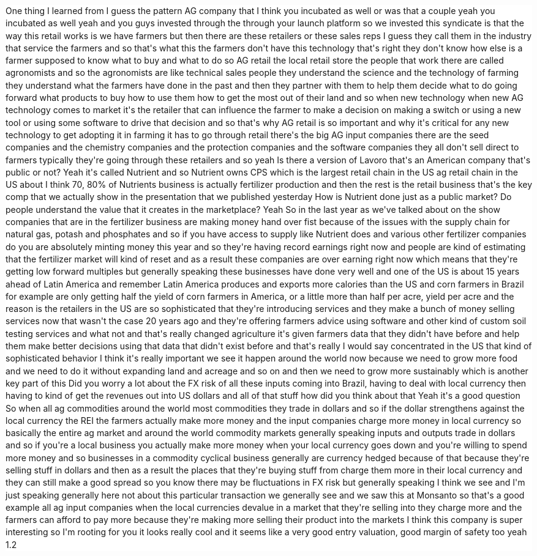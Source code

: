 One thing I learned from I guess the pattern AG company that I think you incubated as well or was that a couple yeah you incubated as well yeah and you guys invested through the through your launch platform so we invested this syndicate is that the way this retail works is we have farmers but then there are these retailers or these sales reps I guess they call them in the industry that service the farmers and so that's what this the farmers don't have this technology that's right they don't know how else is a farmer supposed to know what to buy and what to do so AG retail the local retail store the people that work there are called agronomists and so the agronomists are like technical sales people they understand the science and the technology of farming they understand what the farmers have done in the past and then they partner with them to help them decide what to do going forward what products to buy how to use them how to get the most out of their land and so when new technology when new AG technology comes to market it's the retailer that can influence the farmer to make a decision on making a switch or using a new tool or using some software to drive that decision and so that's why AG retail is so important and why it's critical for any new technology to get adopting it in farming it has to go through retail there's the big AG input companies there are the seed companies and the chemistry companies and the protection companies and the software companies they all don't sell direct to farmers typically they're going through these retailers and so yeah Is there a version of Lavoro that's an American company that's public or not? Yeah it's called Nutrient and so Nutrient owns CPS which is the largest retail chain in the US ag retail chain in the US about I think 70, 80% of Nutrients business is actually fertilizer production and then the rest is the retail business that's the key comp that we actually show in the presentation that we published yesterday How is Nutrient done just as a public market? Do people understand the value that it creates in the marketplace? Yeah So in the last year as we've talked about on the show companies that are in the fertilizer business are making money hand over fist because of the issues with the supply chain for natural gas, potash and phosphates and so if you have access to supply like Nutrient does and various other fertilizer companies do you are absolutely minting money this year and so they're having record earnings right now and people are kind of estimating that the fertilizer market will kind of reset and as a result these companies are over earning right now which means that they're getting low forward multiples but generally speaking these businesses have done very well and one of the US is about 15 years ahead of Latin America and remember Latin America produces and exports more calories than the US and corn farmers in Brazil for example are only getting half the yield of corn farmers in America, or a little more than half per acre, yield per acre and the reason is the retailers in the US are so sophisticated that they're introducing services and they make a bunch of money selling services now that wasn't the case 20 years ago and they're offering farmers advice using software and other kind of custom soil testing services and what not and that's really changed agriculture it's given farmers data that they didn't have before and help them make better decisions using that data that didn't exist before and that's really I would say concentrated in the US that kind of sophisticated behavior I think it's really important we see it happen around the world now because we need to grow more food and we need to do it without expanding land and acreage and so on and then we need to grow more sustainably which is another key part of this Did you worry a lot about the FX risk of all these inputs coming into Brazil, having to deal with local currency then having to kind of get the revenues out into US dollars and all of that stuff how did you think about that Yeah it's a good question So when all ag commodities around the world most commodities they trade in dollars and so if the dollar strengthens against the local currency the REI the farmers actually make more money and the input companies charge more money in local currency so basically the entire ag market and around the world commodity markets generally speaking inputs and outputs trade in dollars and so if you're a local business you actually make more money when your local currency goes down and you're willing to spend more money and so businesses in a commodity cyclical business generally are currency hedged because of that because they're selling stuff in dollars and then as a result the places that they're buying stuff from charge them more in their local currency and they can still make a good spread so you know there may be fluctuations in FX risk but generally speaking I think we see and I'm just speaking generally here not about this particular transaction we generally see and we saw this at Monsanto so that's a good example all ag input companies when the local currencies devalue in a market that they're selling into they charge more and the farmers can afford to pay more because they're making more selling their product into the markets I think this company is super interesting so I'm rooting for you it looks really cool and it seems like a very good entry valuation, good margin of safety too yeah 1.2
